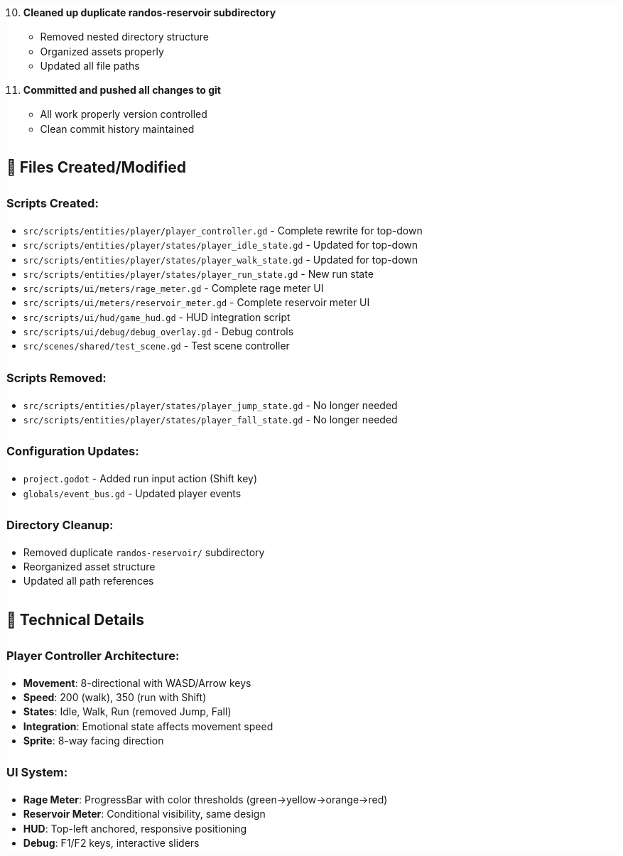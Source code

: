 10. **Cleaned up duplicate randos-reservoir subdirectory**
    - Removed nested directory structure
    - Organized assets properly
    - Updated all file paths

11. **Committed and pushed all changes to git**
    - All work properly version controlled
    - Clean commit history maintained

## 📁 Files Created/Modified

### Scripts Created:
- `src/scripts/entities/player/player_controller.gd` - Complete rewrite for top-down
- `src/scripts/entities/player/states/player_idle_state.gd` - Updated for top-down
- `src/scripts/entities/player/states/player_walk_state.gd` - Updated for top-down
- `src/scripts/entities/player/states/player_run_state.gd` - New run state
- `src/scripts/ui/meters/rage_meter.gd` - Complete rage meter UI
- `src/scripts/ui/meters/reservoir_meter.gd` - Complete reservoir meter UI
- `src/scripts/ui/hud/game_hud.gd` - HUD integration script
- `src/scripts/ui/debug/debug_overlay.gd` - Debug controls
- `src/scenes/shared/test_scene.gd` - Test scene controller

### Scripts Removed:
- `src/scripts/entities/player/states/player_jump_state.gd` - No longer needed
- `src/scripts/entities/player/states/player_fall_state.gd` - No longer needed

### Configuration Updates:
- `project.godot` - Added run input action (Shift key)
- `globals/event_bus.gd` - Updated player events

### Directory Cleanup:
- Removed duplicate `randos-reservoir/` subdirectory
- Reorganized asset structure
- Updated all path references

## 🔧 Technical Details

### Player Controller Architecture:
- **Movement**: 8-directional with WASD/Arrow keys
- **Speed**: 200 (walk), 350 (run with Shift)
- **States**: Idle, Walk, Run (removed Jump, Fall)
- **Integration**: Emotional state affects movement speed
- **Sprite**: 8-way facing direction

### UI System:
- **Rage Meter**: ProgressBar with color thresholds (green→yellow→orange→red)
- **Reservoir Meter**: Conditional visibility, same design
- **HUD**: Top-left anchored, responsive positioning
- **Debug**: F1/F2 keys, interactive sliders
